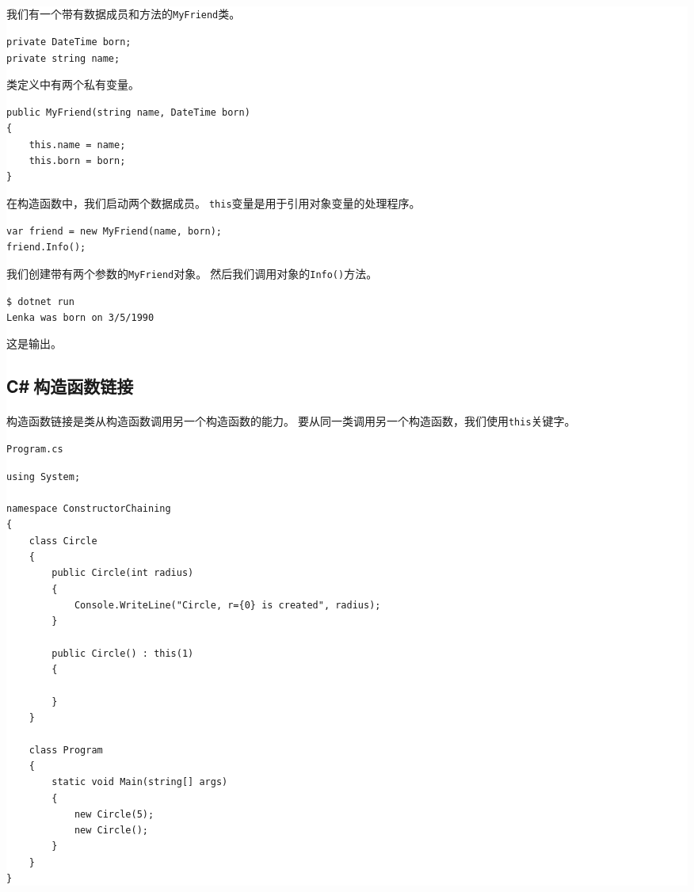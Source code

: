 我们有一个带有数据成员和方法的`MyFriend`类。

```
private DateTime born;
private string name;

```

类定义中有两个私有变量。

```
public MyFriend(string name, DateTime born)
{
    this.name = name;
    this.born = born;
}

```

在构造函数中，我们启动两个数据成员。 `this`变量是用于引用对象变量的处理程序。

```
var friend = new MyFriend(name, born);
friend.Info();

```

我们创建带有两个参数的`MyFriend`对象。 然后我们调用对象的`Info()`方法。

```
$ dotnet run
Lenka was born on 3/5/1990

```

这是输出。

## C# 构造函数链接

构造函数链接是类从构造函数调用另一个构造函数的能力。 要从同一类调用另一个构造函数，我们使用`this`关键字。

`Program.cs`

```
using System;

namespace ConstructorChaining
{
    class Circle
    {
        public Circle(int radius)
        {
            Console.WriteLine("Circle, r={0} is created", radius);
        }

        public Circle() : this(1)
        {

        }
    }

    class Program
    {
        static void Main(string[] args)
        {
            new Circle(5);
            new Circle();
        }
    }
}
```